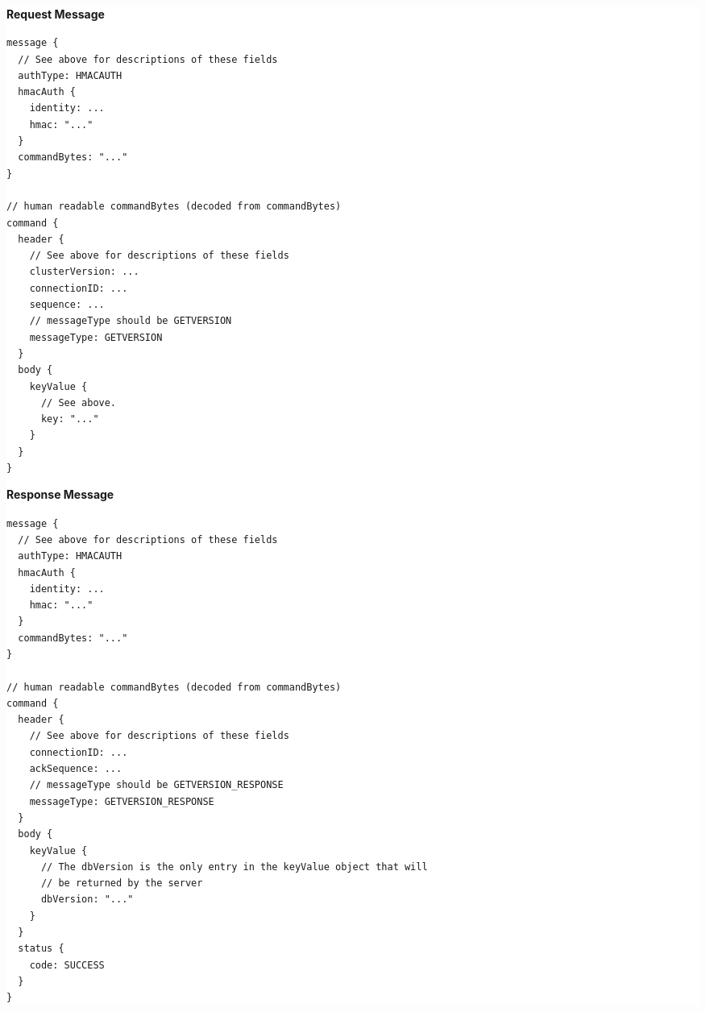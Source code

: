 **Request Message**

```
message {
  // See above for descriptions of these fields
  authType: HMACAUTH
  hmacAuth {
    identity: ...
    hmac: "..."
  }
  commandBytes: "..."
}

// human readable commandBytes (decoded from commandBytes) 
command {
  header {
    // See above for descriptions of these fields
    clusterVersion: ...
    connectionID: ...
    sequence: ...
    // messageType should be GETVERSION
    messageType: GETVERSION
  }
  body {
    keyValue {
      // See above.
      key: "..."
    }
  }
}
```

**Response Message**

```
message {
  // See above for descriptions of these fields
  authType: HMACAUTH
  hmacAuth {
    identity: ...
    hmac: "..."
  }
  commandBytes: "..."
}

// human readable commandBytes (decoded from commandBytes) 
command {
  header {
    // See above for descriptions of these fields
    connectionID: ...
    ackSequence: ...
    // messageType should be GETVERSION_RESPONSE
    messageType: GETVERSION_RESPONSE
  }
  body {
    keyValue {
      // The dbVersion is the only entry in the keyValue object that will
      // be returned by the server
      dbVersion: "..."
    }
  }
  status {
    code: SUCCESS
  }
}
```